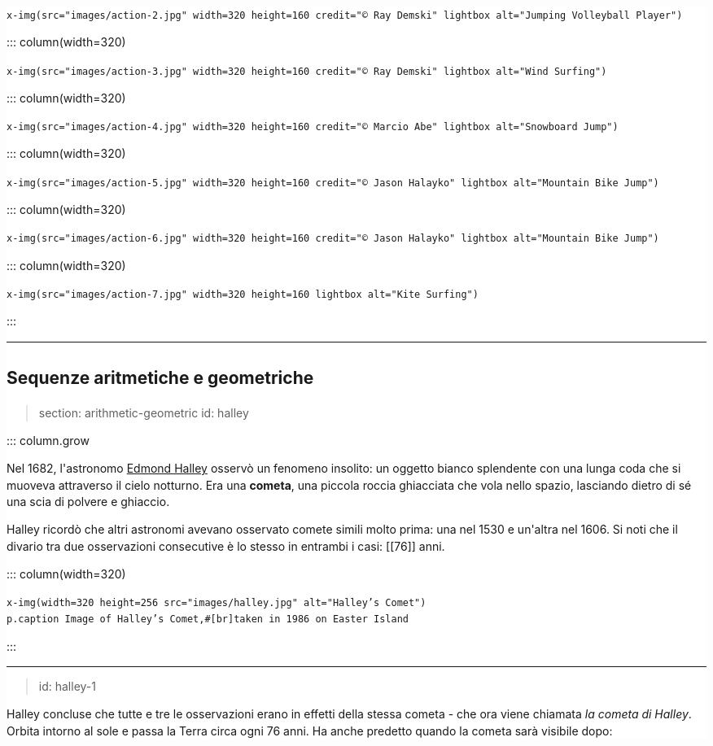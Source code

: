     x-img(src="images/action-2.jpg" width=320 height=160 credit="© Ray Demski" lightbox alt="Jumping Volleyball Player")

::: column(width=320)

    x-img(src="images/action-3.jpg" width=320 height=160 credit="© Ray Demski" lightbox alt="Wind Surfing")

::: column(width=320)

    x-img(src="images/action-4.jpg" width=320 height=160 credit="© Marcio Abe" lightbox alt="Snowboard Jump")

::: column(width=320)

    x-img(src="images/action-5.jpg" width=320 height=160 credit="© Jason Halayko" lightbox alt="Mountain Bike Jump")

::: column(width=320)

    x-img(src="images/action-6.jpg" width=320 height=160 credit="© Jason Halayko" lightbox alt="Mountain Bike Jump")

::: column(width=320)

    x-img(src="images/action-7.jpg" width=320 height=160 lightbox alt="Kite Surfing")

:::

---

## Sequenze aritmetiche e geometriche

> section: arithmetic-geometric
> id: halley

::: column.grow

Nel 1682, l'astronomo [Edmond Halley](bio:halley) osservò un fenomeno insolito: un oggetto bianco splendente con una lunga coda che si muoveva attraverso il cielo notturno. Era una __cometa__, una piccola roccia ghiacciata che vola nello spazio, lasciando dietro di sé una scia di polvere e ghiaccio.

Halley ricordò che altri astronomi avevano osservato comete simili molto prima: una nel 1530 e un'altra nel 1606. Si noti che il divario tra due osservazioni consecutive è lo stesso in entrambi i casi: [[76]] anni.

::: column(width=320)

    x-img(width=320 height=256 src="images/halley.jpg" alt="Halley’s Comet")
    p.caption Image of Halley’s Comet,#[br]taken in 1986 on Easter Island

:::

---

> id: halley-1

Halley concluse che tutte e tre le osservazioni erano in effetti della stessa cometa - che ora viene chiamata _la cometa di Halley_. Orbita intorno al sole e passa la Terra circa ogni 76 anni. Ha anche predetto quando la cometa sarà visibile dopo:
